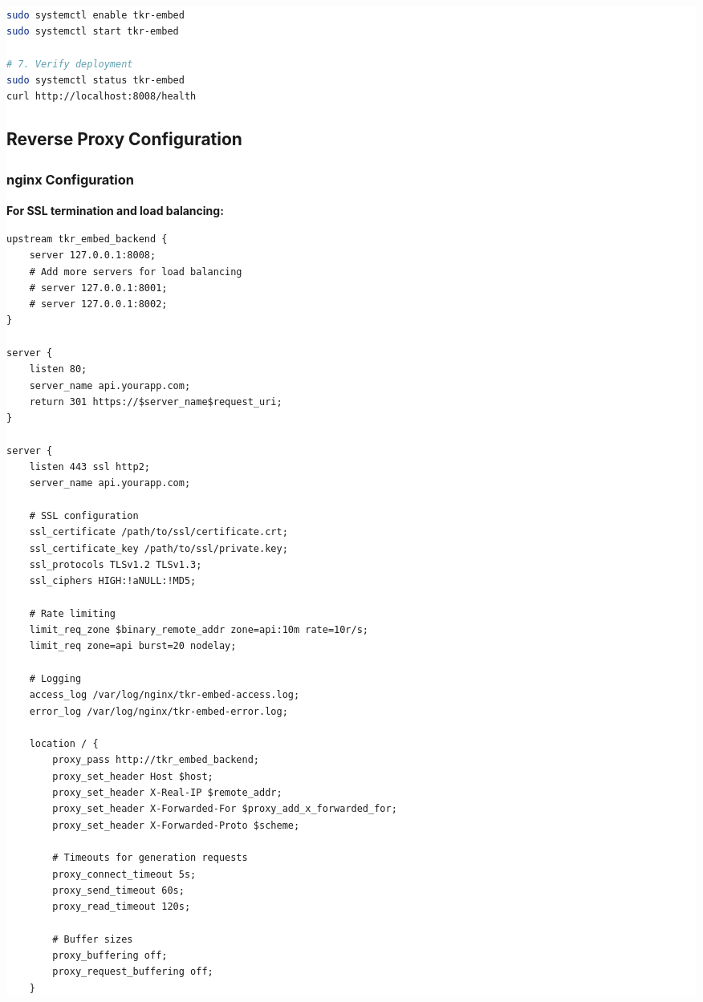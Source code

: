 ```bash
sudo systemctl enable tkr-embed
sudo systemctl start tkr-embed

# 7. Verify deployment
sudo systemctl status tkr-embed
curl http://localhost:8008/health
```

## Reverse Proxy Configuration

### nginx Configuration

**For SSL termination and load balancing:**

```nginx
upstream tkr_embed_backend {
    server 127.0.0.1:8008;
    # Add more servers for load balancing
    # server 127.0.0.1:8001;
    # server 127.0.0.1:8002;
}

server {
    listen 80;
    server_name api.yourapp.com;
    return 301 https://$server_name$request_uri;
}

server {
    listen 443 ssl http2;
    server_name api.yourapp.com;

    # SSL configuration
    ssl_certificate /path/to/ssl/certificate.crt;
    ssl_certificate_key /path/to/ssl/private.key;
    ssl_protocols TLSv1.2 TLSv1.3;
    ssl_ciphers HIGH:!aNULL:!MD5;

    # Rate limiting
    limit_req_zone $binary_remote_addr zone=api:10m rate=10r/s;
    limit_req zone=api burst=20 nodelay;

    # Logging
    access_log /var/log/nginx/tkr-embed-access.log;
    error_log /var/log/nginx/tkr-embed-error.log;

    location / {
        proxy_pass http://tkr_embed_backend;
        proxy_set_header Host $host;
        proxy_set_header X-Real-IP $remote_addr;
        proxy_set_header X-Forwarded-For $proxy_add_x_forwarded_for;
        proxy_set_header X-Forwarded-Proto $scheme;

        # Timeouts for generation requests
        proxy_connect_timeout 5s;
        proxy_send_timeout 60s;
        proxy_read_timeout 120s;

        # Buffer sizes
        proxy_buffering off;
        proxy_request_buffering off;
    }

```